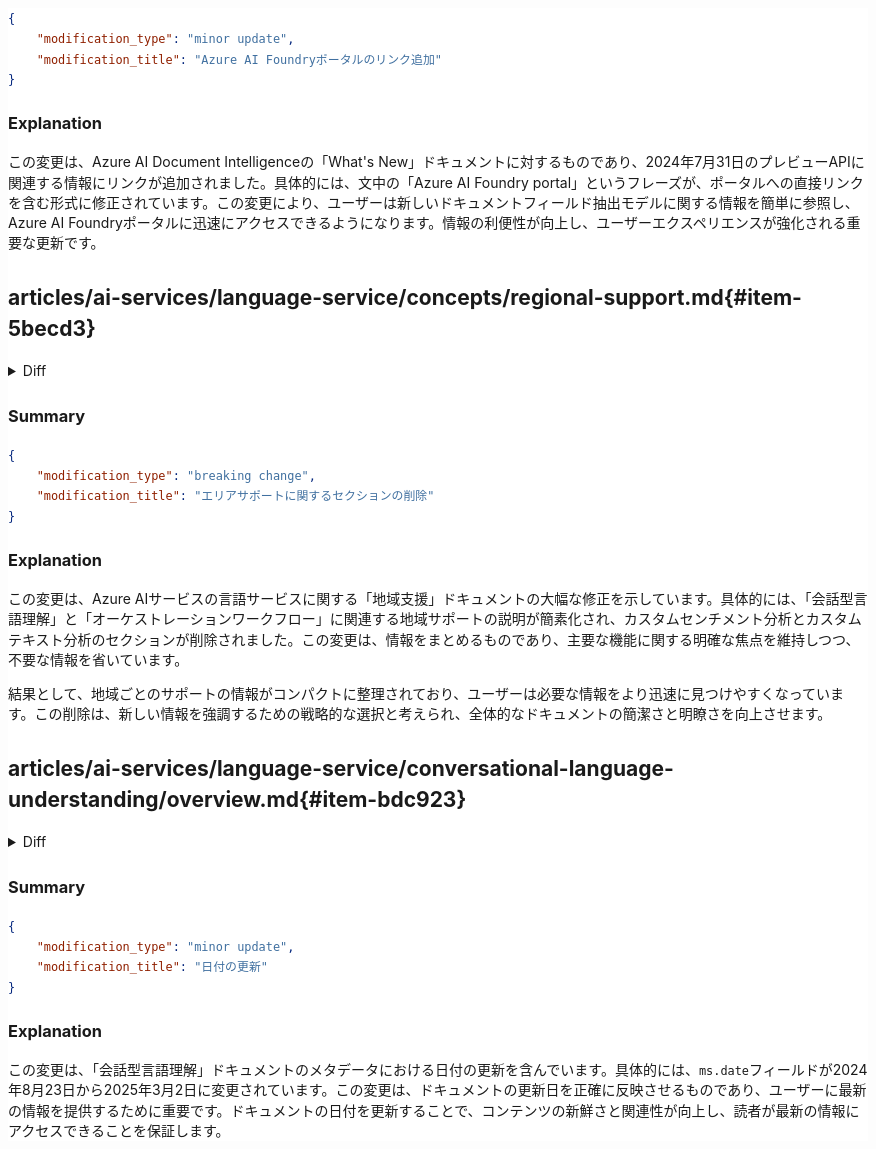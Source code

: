 ```json
{
    "modification_type": "minor update",
    "modification_title": "Azure AI Foundryポータルのリンク追加"
}
```

### Explanation
この変更は、Azure AI Document Intelligenceの「What's New」ドキュメントに対するものであり、2024年7月31日のプレビューAPIに関連する情報にリンクが追加されました。具体的には、文中の「Azure AI Foundry portal」というフレーズが、ポータルへの直接リンクを含む形式に修正されています。この変更により、ユーザーは新しいドキュメントフィールド抽出モデルに関する情報を簡単に参照し、Azure AI Foundryポータルに迅速にアクセスできるようになります。情報の利便性が向上し、ユーザーエクスペリエンスが強化される重要な更新です。

## articles/ai-services/language-service/concepts/regional-support.md{#item-5becd3}

<details><summary>Diff</summary></details>

### Summary

```json
{
    "modification_type": "breaking change",
    "modification_title": "エリアサポートに関するセクションの削除"
}
```

### Explanation
この変更は、Azure AIサービスの言語サービスに関する「地域支援」ドキュメントの大幅な修正を示しています。具体的には、「会話型言語理解」と「オーケストレーションワークフロー」に関連する地域サポートの説明が簡素化され、カスタムセンチメント分析とカスタムテキスト分析のセクションが削除されました。この変更は、情報をまとめるものであり、主要な機能に関する明確な焦点を維持しつつ、不要な情報を省いています。

結果として、地域ごとのサポートの情報がコンパクトに整理されており、ユーザーは必要な情報をより迅速に見つけやすくなっています。この削除は、新しい情報を強調するための戦略的な選択と考えられ、全体的なドキュメントの簡潔さと明瞭さを向上させます。

## articles/ai-services/language-service/conversational-language-understanding/overview.md{#item-bdc923}

<details><summary>Diff</summary></details>

### Summary

```json
{
    "modification_type": "minor update",
    "modification_title": "日付の更新"
}
```

### Explanation
この変更は、「会話型言語理解」ドキュメントのメタデータにおける日付の更新を含んでいます。具体的には、`ms.date`フィールドが2024年8月23日から2025年3月2日に変更されています。この変更は、ドキュメントの更新日を正確に反映させるものであり、ユーザーに最新の情報を提供するために重要です。ドキュメントの日付を更新することで、コンテンツの新鮮さと関連性が向上し、読者が最新の情報にアクセスできることを保証します。
